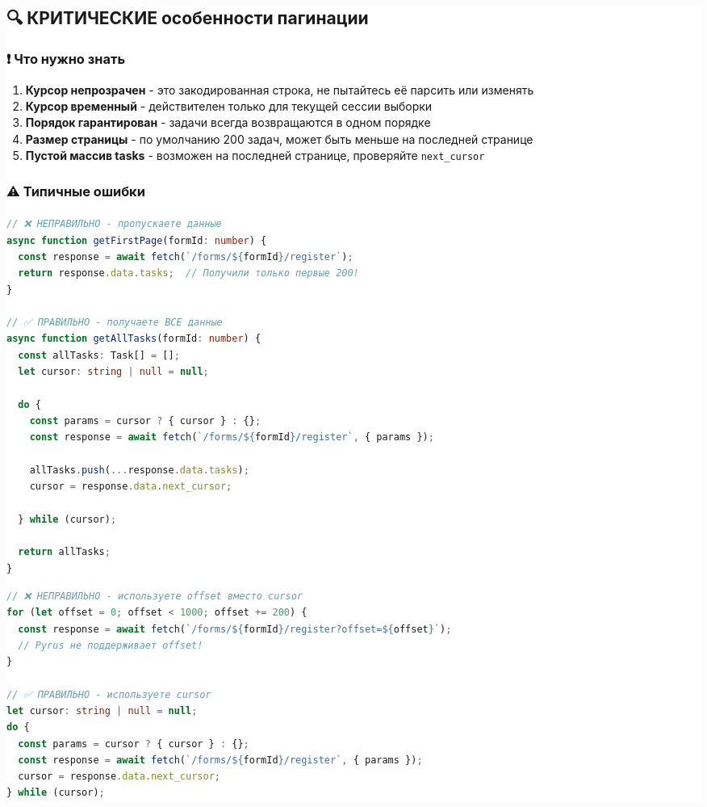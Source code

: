 ## 🔍 КРИТИЧЕСКИЕ особенности пагинации

### ❗ Что нужно знать

1. **Курсор непрозрачен** - это закодированная строка, не пытайтесь её парсить или изменять
2. **Курсор временный** - действителен только для текущей сессии выборки
3. **Порядок гарантирован** - задачи всегда возвращаются в одном порядке
4. **Размер страницы** - по умолчанию 200 задач, может быть меньше на последней странице
5. **Пустой массив tasks** - возможен на последней странице, проверяйте `next_cursor`

### ⚠️ Типичные ошибки

```typescript
// ❌ НЕПРАВИЛЬНО - пропускаете данные
async function getFirstPage(formId: number) {
  const response = await fetch(`/forms/${formId}/register`);
  return response.data.tasks;  // Получили только первые 200!
}

// ✅ ПРАВИЛЬНО - получаете ВСЕ данные
async function getAllTasks(formId: number) {
  const allTasks: Task[] = [];
  let cursor: string | null = null;
  
  do {
    const params = cursor ? { cursor } : {};
    const response = await fetch(`/forms/${formId}/register`, { params });
    
    allTasks.push(...response.data.tasks);
    cursor = response.data.next_cursor;
    
  } while (cursor);
  
  return allTasks;
}
```

```typescript
// ❌ НЕПРАВИЛЬНО - используете offset вместо cursor
for (let offset = 0; offset < 1000; offset += 200) {
  const response = await fetch(`/forms/${formId}/register?offset=${offset}`);
  // Pyrus не поддерживает offset!
}

// ✅ ПРАВИЛЬНО - используете cursor
let cursor: string | null = null;
do {
  const params = cursor ? { cursor } : {};
  const response = await fetch(`/forms/${formId}/register`, { params });
  cursor = response.data.next_cursor;
} while (cursor);
```
